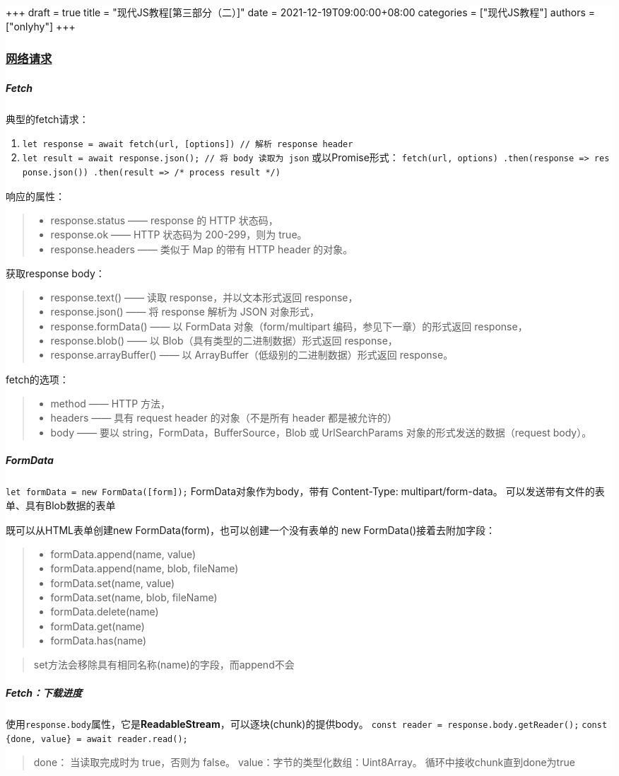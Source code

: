 +++
draft = true
title = "现代JS教程[第三部分（二）]"
date = 2021-12-19T09:00:00+08:00
categories = ["现代JS教程"]
authors = ["onlyhy"]
+++
### [网络请求](https://zh.javascript.info/network)
##### Fetch
典型的fetch请求：
1. `let response = await fetch(url, [options]) // 解析 response header`
2. `let result = await response.json(); // 将 body 读取为 json`
或以Promise形式：
`fetch(url, options)
  .then(response => response.json())
  .then(result => /* process result */)`

响应的属性：
> * response.status —— response 的 HTTP 状态码，
> * response.ok —— HTTP 状态码为 200-299，则为 true。
> * response.headers —— 类似于 Map 的带有 HTTP header 的对象。

获取response body：
> * response.text() —— 读取 response，并以文本形式返回 response，
> * response.json() —— 将 response 解析为 JSON 对象形式，
> * response.formData() —— 以 FormData 对象（form/multipart 编码，参见下一章）的形式返回 response，
> * response.blob() —— 以 Blob（具有类型的二进制数据）形式返回 response，
> * response.arrayBuffer() —— 以 ArrayBuffer（低级别的二进制数据）形式返回 response。

fetch的选项：
> * method —— HTTP 方法，
> * headers —— 具有 request header 的对象（不是所有 header 都是被允许的）
> * body —— 要以 string，FormData，BufferSource，Blob 或 UrlSearchParams 对象的形式发送的数据（request body）。

##### FormData
`let formData = new FormData([form]);`
FormData对象作为body，带有 Content-Type: multipart/form-data。
可以发送带有文件的表单、具有Blob数据的表单

既可以从HTML表单创建new FormData(form)，也可以创建一个没有表单的 new FormData()接着去附加字段：
> * formData.append(name, value)
> * formData.append(name, blob, fileName)
> * formData.set(name, value)
> * formData.set(name, blob, fileName)
> * formData.delete(name)
> * formData.get(name)
> * formData.has(name)

> set方法会移除具有相同名称(name)的字段，而append不会 

##### Fetch：下载进度
使用`response.body`属性，它是**ReadableStream**，可以逐块(chunk)的提供body。
`const reader = response.body.getReader();`
`const {done, value} = await reader.read();`
> done： 当读取完成时为 true，否则为 false。
> value：字节的类型化数组：Uint8Array。
> 循环中接收chunk直到done为true
